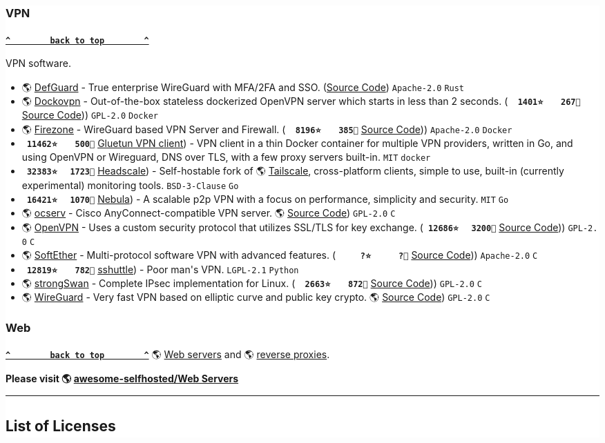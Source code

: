 
### VPN

**[`^        back to top        ^`](#awesome-sysadmin)**

VPN software.

- 🌎 [DefGuard](defguard.net/) - True enterprise WireGuard with MFA/2FA and SSO. ([Source Code](https://github.com/DefGuard)) `Apache-2.0` `Rust`
- 🌎 [Dockovpn](dockovpn.io) - Out-of-the-box stateless dockerized OpenVPN server which starts in less than 2 seconds. (<b><code>&nbsp;&nbsp;1401⭐</code></b> <b><code>&nbsp;&nbsp;&nbsp;267🍴</code></b> [Source Code](https://github.com/dockovpn/dockovpn))) `GPL-2.0` `Docker`
- 🌎 [Firezone](www.firezone.dev/) - WireGuard based VPN Server and Firewall. (<b><code>&nbsp;&nbsp;8196⭐</code></b> <b><code>&nbsp;&nbsp;&nbsp;385🍴</code></b> [Source Code](https://github.com/firezone/firezone))) `Apache-2.0` `Docker`
- <b><code>&nbsp;11462⭐</code></b> <b><code>&nbsp;&nbsp;&nbsp;500🍴</code></b> [Gluetun VPN client](https://github.com/qdm12/gluetun)) -  VPN client in a thin Docker container for multiple VPN providers, written in Go, and using OpenVPN or Wireguard, DNS over TLS, with a few proxy servers built-in.  `MIT` `docker`
- <b><code>&nbsp;32383⭐</code></b> <b><code>&nbsp;&nbsp;1723🍴</code></b> [Headscale](https://github.com/juanfont/headscale)) - Self-hostable fork of 🌎 [Tailscale](tailscale.com), cross-platform clients, simple to use, built-in (currently experimental) monitoring tools. `BSD-3-Clause` `Go`
- <b><code>&nbsp;16421⭐</code></b> <b><code>&nbsp;&nbsp;1070🍴</code></b> [Nebula](https://github.com/slackhq/nebula)) - A scalable p2p VPN with a focus on performance, simplicity and security. `MIT` `Go`
- 🌎 [ocserv](www.infradead.org/ocserv/) - Cisco AnyConnect-compatible VPN server.  🌎 [Source Code](gitlab.com/ocserv/ocserv)) `GPL-2.0` `C`
- 🌎 [OpenVPN](community.openvpn.net) - Uses a custom security protocol that utilizes SSL/TLS for key exchange. (<b><code>&nbsp;12686⭐</code></b> <b><code>&nbsp;&nbsp;3200🍴</code></b> [Source Code](https://github.com/OpenVPN/openvpn))) `GPL-2.0` `C`
- 🌎 [SoftEther](www.softether.org/) - Multi-protocol software VPN with advanced features. (<b><code>&nbsp;&nbsp;&nbsp;&nbsp;&nbsp;?⭐</code></b> <b><code>&nbsp;&nbsp;&nbsp;&nbsp;&nbsp;?🍴</code></b> [Source Code](https://github.com/SoftEtherVPN/SoftEtherVPN/))) `Apache-2.0` `C`
- <b><code>&nbsp;12819⭐</code></b> <b><code>&nbsp;&nbsp;&nbsp;782🍴</code></b> [sshuttle](https://github.com/sshuttle/sshuttle)) - Poor man's VPN. `LGPL-2.1` `Python`
- 🌎 [strongSwan](www.strongswan.org/) - Complete IPsec implementation for Linux. (<b><code>&nbsp;&nbsp;2663⭐</code></b> <b><code>&nbsp;&nbsp;&nbsp;872🍴</code></b> [Source Code](https://github.com/strongswan/strongswan))) `GPL-2.0` `C`
- 🌎 [WireGuard](www.wireguard.com/) - Very fast VPN based on elliptic curve and public key crypto.  🌎 [Source Code](www.wireguard.com/repositories/)) `GPL-2.0` `C`


### Web

**[`^        back to top        ^`](#awesome-sysadmin)**
 🌎 [Web servers](en.wikipedia.org/wiki/Web_server) and 🌎 [reverse proxies](en.wikipedia.org/wiki/Reverse_proxy).

**Please visit 🌎 [awesome-selfhosted/Web Servers](awesome-selfhosted.net/tags/web-servers.html)**


--------------------

## List of Licenses
